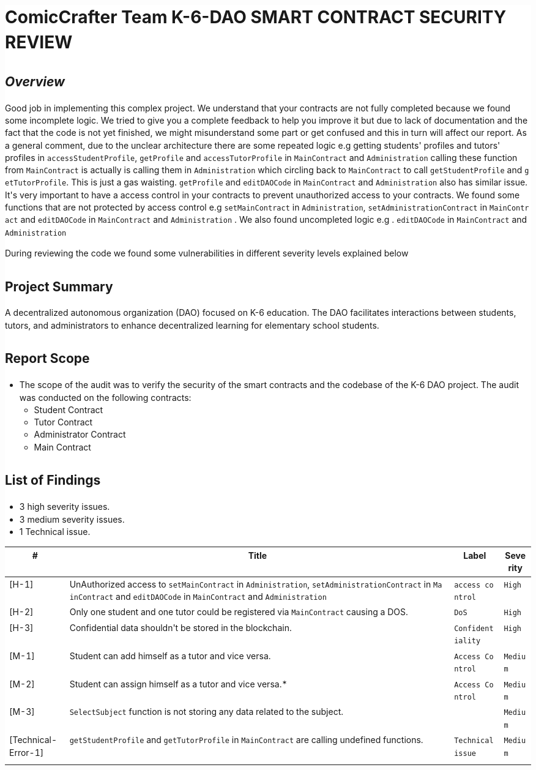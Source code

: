 # ComicCrafter Team K-6-DAO SMART CONTRACT SECURITY REVIEW
## *Overview*
Good job in implementing this complex project. We understand that your contracts are not fully completed because we found some incomplete logic. We tried to give you a complete feedback to help you improve it but due to lack of documentation and the fact that the code is not yet finished, we might misunderstand some part or get confused and this in turn will affect our report. 
As a general comment, due to the unclear architecture  there are some repeated logic e.g  getting students' profiles and tutors' profiles in `accessStudentProfile`, `getProfile` and `accessTutorProfile` in `MainContract` and `Administration` calling these function from `MainContract` is actually is calling them in `Administration` which circling back to  `MainContract` to call `getStudentProfile` and `getTutorProfile`. This is just a gas waisting. `getProfile`  and `editDAOCode` in `MainContract` and `Administration` also has similar issue. 
It's very important to have a access control in your contracts to prevent unauthorized access to your contracts. We found some functions that are not protected by access control e.g `setMainContract` in `Administration`,  `setAdministrationContract` in `MainContract`  and `editDAOCode` in `MainContract` and `Administration` .
We also found uncompleted logic e.g .  `editDAOCode` in `MainContract` and `Administration` 

During reviewing the code we found some vulnerabilities in different severity levels explained below 


## Project Summary

A decentralized autonomous organization (DAO) focused on K-6 education. The DAO facilitates interactions between students, tutors, and administrators to enhance decentralized learning for elementary school students.


## Report Scope
- The scope of the audit was to verify the security of the smart contracts and the codebase of the K-6 DAO project. The audit was conducted on the following contracts:
  - Student Contract
  - Tutor Contract
  - Administrator Contract
  - Main Contract

## List of Findings
- 3 high severity issues.
- 3 medium severity issues.
- 1 Technical issue.
  

| # | Title | Label | Severity |
| --- | --- | --- | --- |
| [H-1] | UnAuthorized access to `setMainContract` in `Administration`,  `setAdministrationContract` in `MainContract`  and `editDAOCode` in `MainContract` and `Administration` | `access control` | `High` |
| [H-2] | Only one student and one tutor could be registered via `MainContract`  causing a DOS. | `DoS` | `High` |
| [H-3] | Confidential data shouldn't be stored in the blockchain. | `Confidentiality` | `High` |
| [M-1] | Student can add himself as a tutor and vice versa. | `Access Control` | `Medium` |
| [M-2] | Student can assign himself as a tutor and vice versa.* | `Access Control` | `Medium` |
| [M-3] | `SelectSubject` function is not storing any data related to the subject. |  | `Medium` |
| [Technical-Error-1] | `getStudentProfile` and  `getTutorProfile` in `MainContract` are calling undefined functions. | `Technical issue` | `Medium` |
 |   |   |   |   | 
